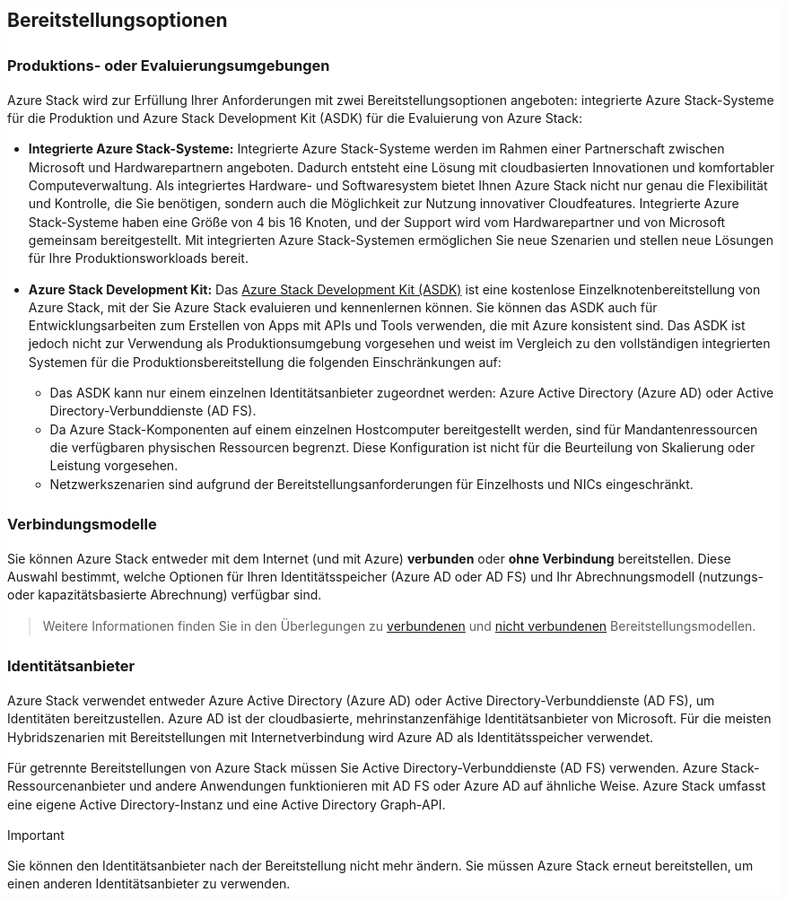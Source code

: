 ## <a name="deployment-options"></a>Bereitstellungsoptionen

### <a name="production-or-evaluation-environments"></a>Produktions- oder Evaluierungsumgebungen
Azure Stack wird zur Erfüllung Ihrer Anforderungen mit zwei Bereitstellungsoptionen angeboten: integrierte Azure Stack-Systeme für die Produktion und Azure Stack Development Kit (ASDK) für die Evaluierung von Azure Stack:

- **Integrierte Azure Stack-Systeme:** Integrierte Azure Stack-Systeme werden im Rahmen einer Partnerschaft zwischen Microsoft und Hardwarepartnern angeboten. Dadurch entsteht eine Lösung mit cloudbasierten Innovationen und komfortabler Computeverwaltung. Als integriertes Hardware- und Softwaresystem bietet Ihnen Azure Stack nicht nur genau die Flexibilität und Kontrolle, die Sie benötigen, sondern auch die Möglichkeit zur Nutzung innovativer Cloudfeatures. Integrierte Azure Stack-Systeme haben eine Größe von 4 bis 16 Knoten, und der Support wird vom Hardwarepartner und von Microsoft gemeinsam bereitgestellt. Mit integrierten Azure Stack-Systemen ermöglichen Sie neue Szenarien und stellen neue Lösungen für Ihre Produktionsworkloads bereit.

- **Azure Stack Development Kit:** Das [Azure Stack Development Kit (ASDK)](../asdk/asdk-what-is.md) ist eine kostenlose Einzelknotenbereitstellung von Azure Stack, mit der Sie Azure Stack evaluieren und kennenlernen können. Sie können das ASDK auch für Entwicklungsarbeiten zum Erstellen von Apps mit APIs und Tools verwenden, die mit Azure konsistent sind. Das ASDK ist jedoch nicht zur Verwendung als Produktionsumgebung vorgesehen und weist im Vergleich zu den vollständigen integrierten Systemen für die Produktionsbereitstellung die folgenden Einschränkungen auf:

    - Das ASDK kann nur einem einzelnen Identitätsanbieter zugeordnet werden: Azure Active Directory (Azure AD) oder Active Directory-Verbunddienste (AD FS).
    - Da Azure Stack-Komponenten auf einem einzelnen Hostcomputer bereitgestellt werden, sind für Mandantenressourcen die verfügbaren physischen Ressourcen begrenzt. Diese Konfiguration ist nicht für die Beurteilung von Skalierung oder Leistung vorgesehen.
    - Netzwerkszenarien sind aufgrund der Bereitstellungsanforderungen für Einzelhosts und NICs eingeschränkt.

### <a name="connection-models"></a>Verbindungsmodelle
Sie können Azure Stack entweder mit dem Internet (und mit Azure) **verbunden** oder **ohne Verbindung** bereitstellen. Diese Auswahl bestimmt, welche Optionen für Ihren Identitätsspeicher (Azure AD oder AD FS) und Ihr Abrechnungsmodell (nutzungs- oder kapazitätsbasierte Abrechnung) verfügbar sind.

> Weitere Informationen finden Sie in den Überlegungen zu [verbundenen](azure-stack-connected-deployment.md) und [nicht verbundenen](azure-stack-disconnected-deployment.md) Bereitstellungsmodellen. 

### <a name="identity-provider"></a>Identitätsanbieter 
Azure Stack verwendet entweder Azure Active Directory (Azure AD) oder Active Directory-Verbunddienste (AD FS), um Identitäten bereitzustellen. Azure AD ist der cloudbasierte, mehrinstanzenfähige Identitätsanbieter von Microsoft. Für die meisten Hybridszenarien mit Bereitstellungen mit Internetverbindung wird Azure AD als Identitätsspeicher verwendet. 

Für getrennte Bereitstellungen von Azure Stack müssen Sie Active Directory-Verbunddienste (AD FS) verwenden. Azure Stack-Ressourcenanbieter und andere Anwendungen funktionieren mit AD FS oder Azure AD auf ähnliche Weise. Azure Stack umfasst eine eigene Active Directory-Instanz und eine Active Directory Graph-API.

> [!IMPORTANT]
> Sie können den Identitätsanbieter nach der Bereitstellung nicht mehr ändern. Sie müssen Azure Stack erneut bereitstellen, um einen anderen Identitätsanbieter zu verwenden.

